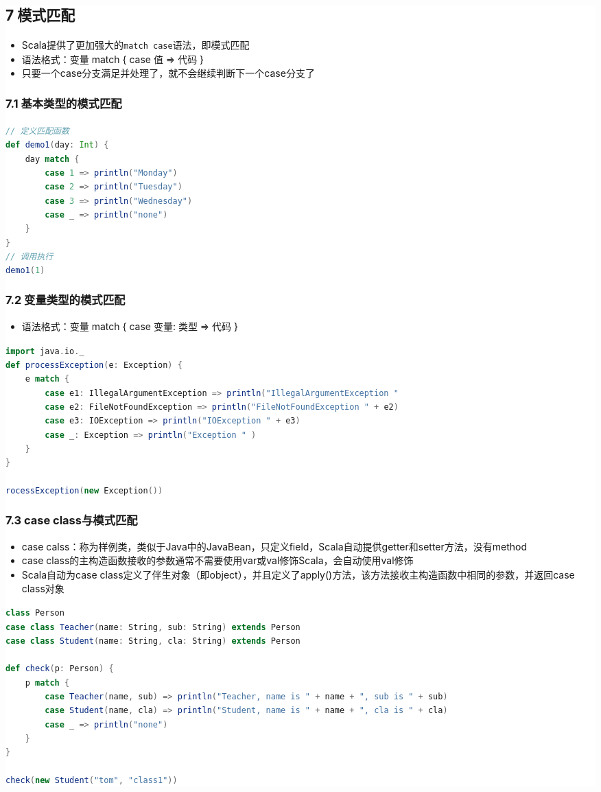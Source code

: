 ## 7 模式匹配

- Scala提供了更加强大的`match case`语法，即模式匹配
- 语法格式：变量 match { case 值 => 代码 }
- 只要一个case分支满足并处理了，就不会继续判断下一个case分支了

### 7.1 基本类型的模式匹配

```scala
// 定义匹配函数
def demo1(day: Int) {
    day match {
        case 1 => println("Monday")
        case 2 => println("Tuesday")
        case 3 => println("Wednesday")
        case _ => println("none")
    }
}
// 调用执行
demo1(1)
```

### 7.2 变量类型的模式匹配

- 语法格式：变量 match { case 变量: 类型 => 代码 }

```scala
import java.io._
def processException(e: Exception) {
    e match {
        case e1: IllegalArgumentException => println("IllegalArgumentException " 
        case e2: FileNotFoundException => println("FileNotFoundException " + e2)
        case e3: IOException => println("IOException " + e3)
        case _: Exception => println("Exception " )
    }
}

rocessException(new Exception())
```

### 7.3 case class与模式匹配

- case calss：称为样例类，类似于Java中的JavaBean，只定义field，Scala自动提供getter和setter方法，没有method
- case class的主构造函数接收的参数通常不需要使用var或val修饰Scala，会自动使用val修饰
- Scala自动为case class定义了伴生对象（即object），并且定义了apply()方法，该方法接收主构造函数中相同的参数，并返回case class对象

```scala
class Person
case class Teacher(name: String, sub: String) extends Person
case class Student(name: String, cla: String) extends Person

def check(p: Person) {
    p match {
        case Teacher(name, sub) => println("Teacher, name is " + name + ", sub is " + sub) 
        case Student(name, cla) => println("Student, name is " + name + ", cla is " + cla) 
        case _ => println("none")
    } 
}

check(new Student("tom", "class1"))
```
